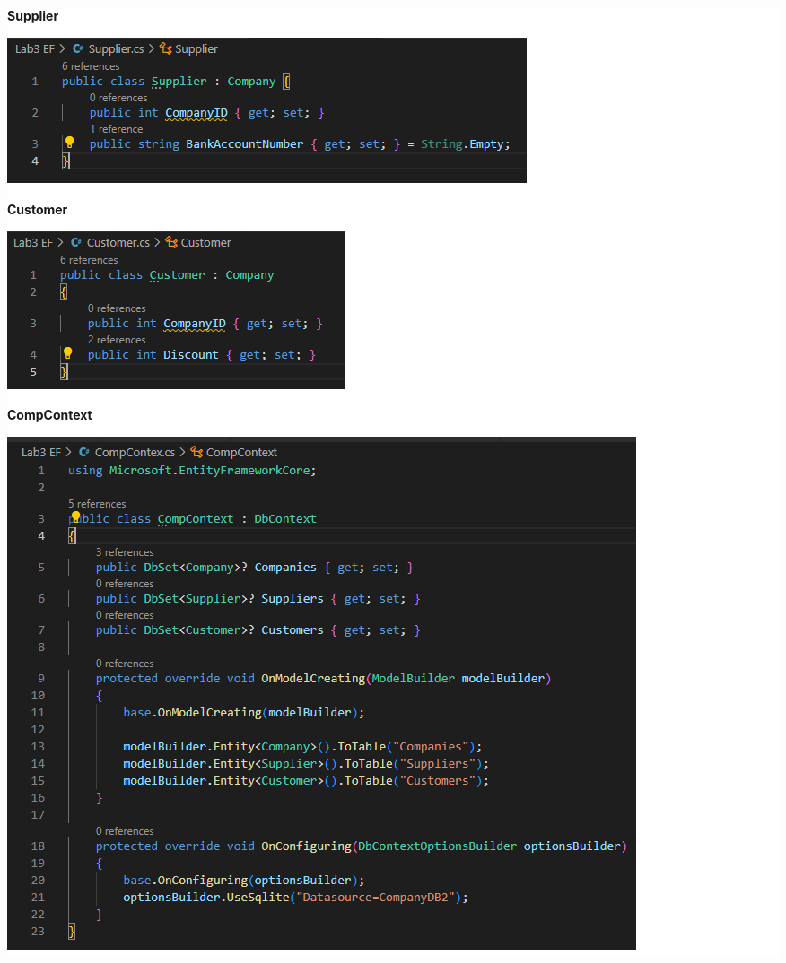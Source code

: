 **Supplier**

![cz2/supplier](imgs/cz2/f-supplier.png)

**Customer**
 
![cz2/customer](imgs/cz2/f-customer.png)

**CompContext**

![cz2/context](imgs/cz2/f-context.png)
